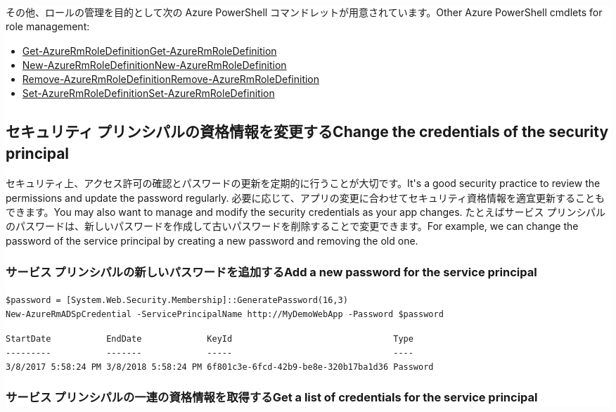 <span data-ttu-id="88b98-152">その他、ロールの管理を目的として次の Azure PowerShell コマンドレットが用意されています。</span><span class="sxs-lookup"><span data-stu-id="88b98-152">Other Azure PowerShell cmdlets for role management:</span></span>

* [<span data-ttu-id="88b98-153">Get-AzureRmRoleDefinition</span><span class="sxs-lookup"><span data-stu-id="88b98-153">Get-AzureRmRoleDefinition</span></span>](/powershell/module/azurerm.resources/Get-AzureRmRoleDefinition)
* [<span data-ttu-id="88b98-154">New-AzureRmRoleDefinition</span><span class="sxs-lookup"><span data-stu-id="88b98-154">New-AzureRmRoleDefinition</span></span>](/powershell/module/azurerm.resources/New-AzureRmRoleDefinition)
* [<span data-ttu-id="88b98-155">Remove-AzureRmRoleDefinition</span><span class="sxs-lookup"><span data-stu-id="88b98-155">Remove-AzureRmRoleDefinition</span></span>](/powershell/module/azurerm.resources/Remove-AzureRmRoleDefinition)
* [<span data-ttu-id="88b98-156">Set-AzureRmRoleDefinition</span><span class="sxs-lookup"><span data-stu-id="88b98-156">Set-AzureRmRoleDefinition</span></span>](/powershell/module/azurerm.resources/Set-AzureRmRoleDefinition)

## <a name="change-the-credentials-of-the-security-principal"></a><span data-ttu-id="88b98-157">セキュリティ プリンシパルの資格情報を変更する</span><span class="sxs-lookup"><span data-stu-id="88b98-157">Change the credentials of the security principal</span></span>

<span data-ttu-id="88b98-158">セキュリティ上、アクセス許可の確認とパスワードの更新を定期的に行うことが大切です。</span><span class="sxs-lookup"><span data-stu-id="88b98-158">It's a good security practice to review the permissions and update the password regularly.</span></span> <span data-ttu-id="88b98-159">必要に応じて、アプリの変更に合わせてセキュリティ資格情報を適宜更新することもできます。</span><span class="sxs-lookup"><span data-stu-id="88b98-159">You may also want to manage and modify the security credentials as your app changes.</span></span> <span data-ttu-id="88b98-160">たとえばサービス プリンシパルのパスワードは、新しいパスワードを作成して古いパスワードを削除することで変更できます。</span><span class="sxs-lookup"><span data-stu-id="88b98-160">For example, we can change the password of the service principal by creating a new password and removing the old one.</span></span>

### <a name="add-a-new-password-for-the-service-principal"></a><span data-ttu-id="88b98-161">サービス プリンシパルの新しいパスワードを追加する</span><span class="sxs-lookup"><span data-stu-id="88b98-161">Add a new password for the service principal</span></span>

```azurepowershell-interactive
$password = [System.Web.Security.Membership]::GeneratePassword(16,3)
New-AzureRmADSpCredential -ServicePrincipalName http://MyDemoWebApp -Password $password
```

```output
StartDate           EndDate             KeyId                                Type
---------           -------             -----                                ----
3/8/2017 5:58:24 PM 3/8/2018 5:58:24 PM 6f801c3e-6fcd-42b9-be8e-320b17ba1d36 Password
```

### <a name="get-a-list-of-credentials-for-the-service-principal"></a><span data-ttu-id="88b98-162">サービス プリンシパルの一連の資格情報を取得する</span><span class="sxs-lookup"><span data-stu-id="88b98-162">Get a list of credentials for the service principal</span></span>
